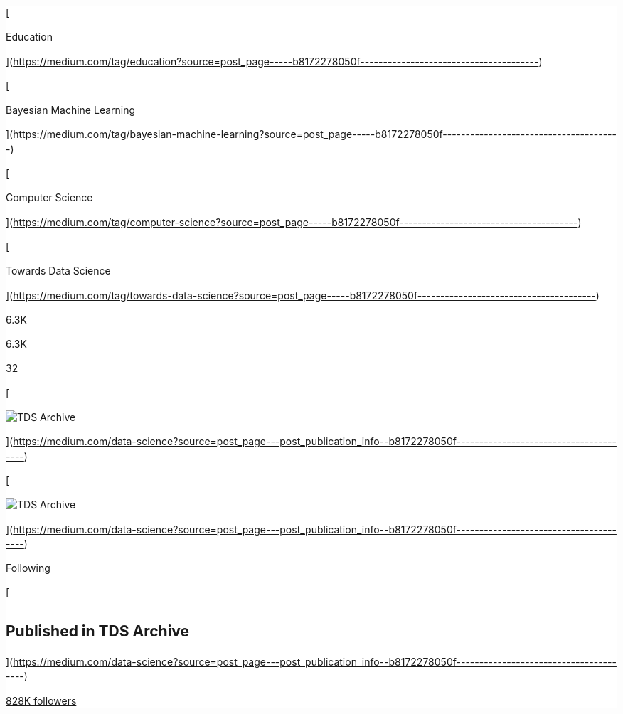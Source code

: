 [

Education

](https://medium.com/tag/education?source=post_page-----b8172278050f---------------------------------------)

[

Bayesian Machine Learning

](https://medium.com/tag/bayesian-machine-learning?source=post_page-----b8172278050f---------------------------------------)

[

Computer Science

](https://medium.com/tag/computer-science?source=post_page-----b8172278050f---------------------------------------)

[

Towards Data Science

](https://medium.com/tag/towards-data-science?source=post_page-----b8172278050f---------------------------------------)

6.3K

6.3K

32

[

![TDS Archive](https://miro.medium.com/v2/resize:fill:96:96/1*JEuS4KBdakUcjg9sC7Wo4A.png)



](https://medium.com/data-science?source=post_page---post_publication_info--b8172278050f---------------------------------------)

[

![TDS Archive](https://miro.medium.com/v2/resize:fill:128:128/1*JEuS4KBdakUcjg9sC7Wo4A.png)



](https://medium.com/data-science?source=post_page---post_publication_info--b8172278050f---------------------------------------)

Following

[

## Published in TDS Archive

](https://medium.com/data-science?source=post_page---post_publication_info--b8172278050f---------------------------------------)

[828K followers](https://medium.com/data-science/followers?source=post_page---post_publication_info--b8172278050f---------------------------------------)
